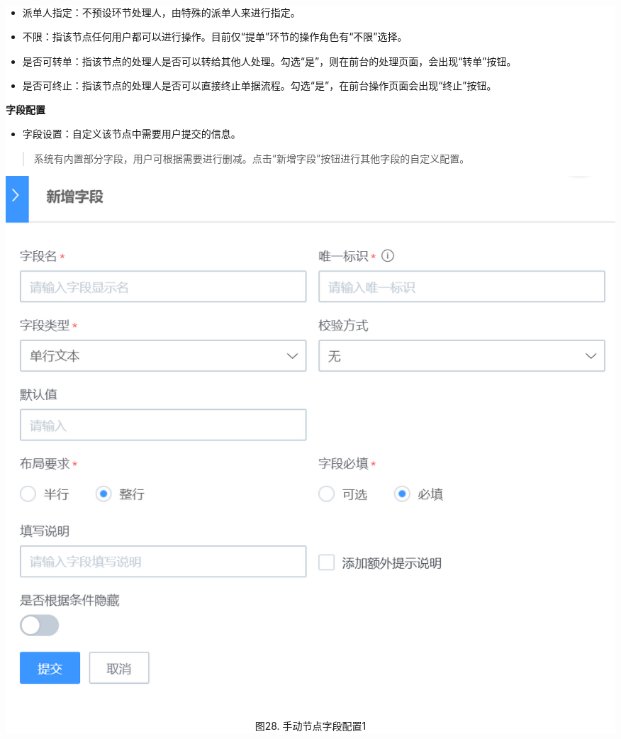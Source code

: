 - 派单人指定：不预设环节处理人，由特殊的派单人来进行指定。

- 不限：指该节点任何用户都可以进行操作。目前仅“提单”环节的操作角色有“不限”选择。

- 是否可转单：指该节点的处理人是否可以转给其他人处理。勾选“是”，则在前台的处理页面，会出现“转单”按钮。

- 是否可终止：指该节点的处理人是否可以直接终止单据流程。勾选“是”，在前台操作页面会出现“终止”按钮。

**字段配置**

- 字段设置：自定义该节点中需要用户提交的信息。

>   系统有内置部分字段，用户可根据需要进行删减。点击“新增字段”按钮进行其他字段的自定义配置。

![-w2020](../media/dd17d600894752ea66b61604809b5ea8.png)
<center>图28. 手动节点字段配置1</center>
